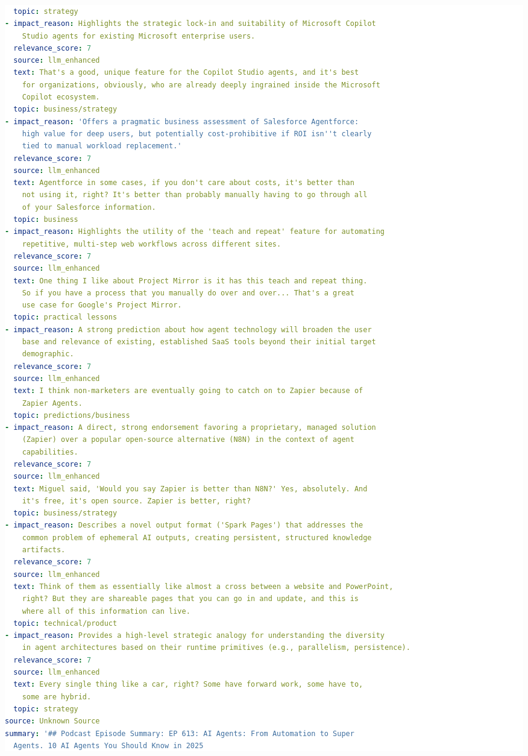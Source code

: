 ```yaml
  topic: strategy
- impact_reason: Highlights the strategic lock-in and suitability of Microsoft Copilot
    Studio agents for existing Microsoft enterprise users.
  relevance_score: 7
  source: llm_enhanced
  text: That's a good, unique feature for the Copilot Studio agents, and it's best
    for organizations, obviously, who are already deeply ingrained inside the Microsoft
    Copilot ecosystem.
  topic: business/strategy
- impact_reason: 'Offers a pragmatic business assessment of Salesforce Agentforce:
    high value for deep users, but potentially cost-prohibitive if ROI isn''t clearly
    tied to manual workload replacement.'
  relevance_score: 7
  source: llm_enhanced
  text: Agentforce in some cases, if you don't care about costs, it's better than
    not using it, right? It's better than probably manually having to go through all
    of your Salesforce information.
  topic: business
- impact_reason: Highlights the utility of the 'teach and repeat' feature for automating
    repetitive, multi-step web workflows across different sites.
  relevance_score: 7
  source: llm_enhanced
  text: One thing I like about Project Mirror is it has this teach and repeat thing.
    So if you have a process that you manually do over and over... That's a great
    use case for Google's Project Mirror.
  topic: practical lessons
- impact_reason: A strong prediction about how agent technology will broaden the user
    base and relevance of existing, established SaaS tools beyond their initial target
    demographic.
  relevance_score: 7
  source: llm_enhanced
  text: I think non-marketers are eventually going to catch on to Zapier because of
    Zapier Agents.
  topic: predictions/business
- impact_reason: A direct, strong endorsement favoring a proprietary, managed solution
    (Zapier) over a popular open-source alternative (N8N) in the context of agent
    capabilities.
  relevance_score: 7
  source: llm_enhanced
  text: Miguel said, 'Would you say Zapier is better than N8N?' Yes, absolutely. And
    it's free, it's open source. Zapier is better, right?
  topic: business/strategy
- impact_reason: Describes a novel output format ('Spark Pages') that addresses the
    common problem of ephemeral AI outputs, creating persistent, structured knowledge
    artifacts.
  relevance_score: 7
  source: llm_enhanced
  text: Think of them as essentially like almost a cross between a website and PowerPoint,
    right? But they are shareable pages that you can go in and update, and this is
    where all of this information can live.
  topic: technical/product
- impact_reason: Provides a high-level strategic analogy for understanding the diversity
    in agent architectures based on their runtime primitives (e.g., parallelism, persistence).
  relevance_score: 7
  source: llm_enhanced
  text: Every single thing like a car, right? Some have forward work, some have to,
    some are hybrid.
  topic: strategy
source: Unknown Source
summary: '## Podcast Episode Summary: EP 613: AI Agents: From Automation to Super
  Agents. 10 AI Agents You Should Know in 2025


```